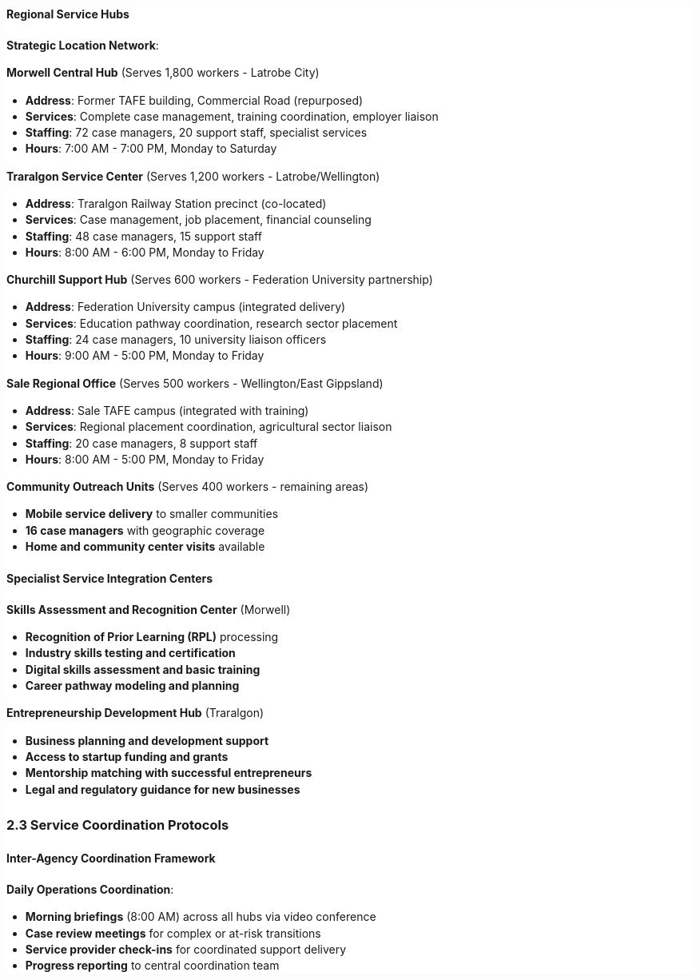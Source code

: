 #### Regional Service Hubs
**Strategic Location Network**:

**Morwell Central Hub** (Serves 1,800 workers - Latrobe City)
- **Address**: Former TAFE building, Commercial Road (repurposed)
- **Services**: Complete case management, training coordination, employer liaison
- **Staffing**: 72 case managers, 20 support staff, specialist services
- **Hours**: 7:00 AM - 7:00 PM, Monday to Saturday

**Traralgon Service Center** (Serves 1,200 workers - Latrobe/Wellington)
- **Address**: Traralgon Railway Station precinct (co-located)
- **Services**: Case management, job placement, financial counseling
- **Staffing**: 48 case managers, 15 support staff
- **Hours**: 8:00 AM - 6:00 PM, Monday to Friday

**Churchill Support Hub** (Serves 600 workers - Federation University partnership)
- **Address**: Federation University campus (integrated delivery)
- **Services**: Education pathway coordination, research sector placement
- **Staffing**: 24 case managers, 10 university liaison officers
- **Hours**: 9:00 AM - 5:00 PM, Monday to Friday

**Sale Regional Office** (Serves 500 workers - Wellington/East Gippsland)
- **Address**: Sale TAFE campus (integrated with training)
- **Services**: Regional placement coordination, agricultural sector liaison
- **Staffing**: 20 case managers, 8 support staff
- **Hours**: 8:00 AM - 5:00 PM, Monday to Friday

**Community Outreach Units** (Serves 400 workers - remaining areas)
- **Mobile service delivery** to smaller communities
- **16 case managers** with geographic coverage
- **Home and community center visits** available

#### Specialist Service Integration Centers

**Skills Assessment and Recognition Center** (Morwell)
- **Recognition of Prior Learning (RPL)** processing
- **Industry skills testing and certification**
- **Digital skills assessment and basic training**
- **Career pathway modeling and planning**

**Entrepreneurship Development Hub** (Traralgon)
- **Business planning and development support**
- **Access to startup funding and grants**
- **Mentorship matching with successful entrepreneurs**
- **Legal and regulatory guidance for new businesses**

### 2.3 Service Coordination Protocols

#### Inter-Agency Coordination Framework
**Daily Operations Coordination**:
- **Morning briefings** (8:00 AM) across all hubs via video conference
- **Case review meetings** for complex or at-risk transitions
- **Service provider check-ins** for coordinated support delivery
- **Progress reporting** to central coordination team
